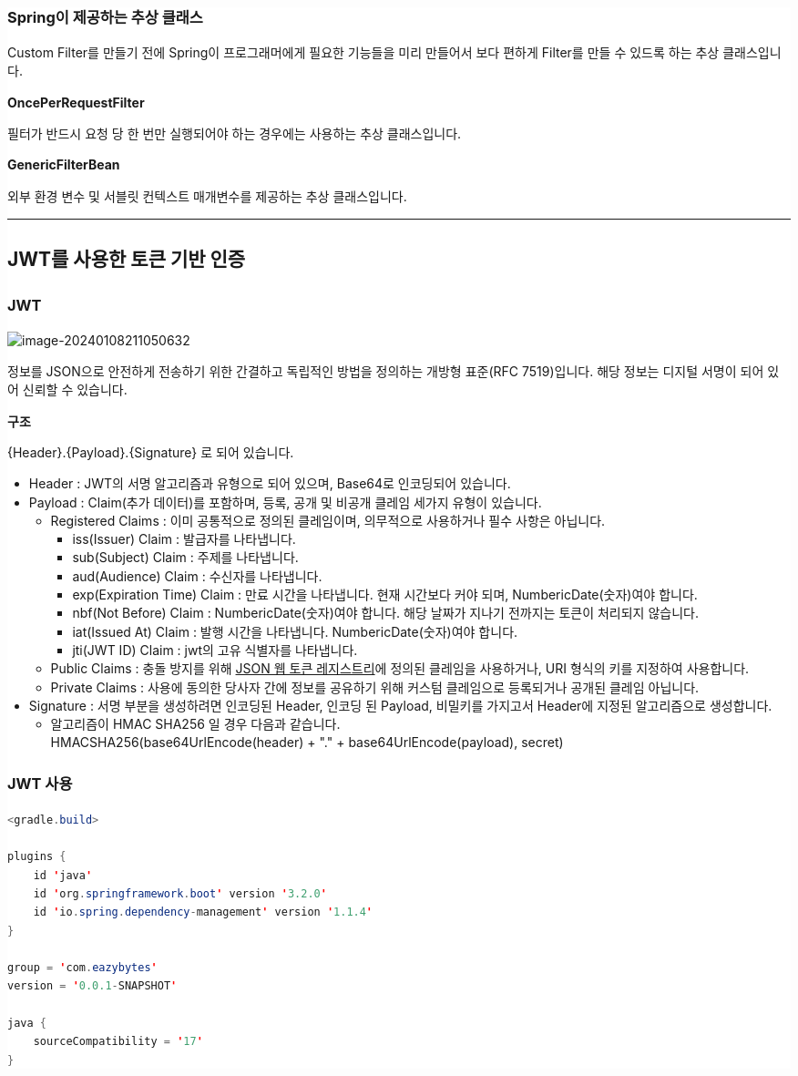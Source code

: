 

### Spring이 제공하는 추상 클래스

Custom Filter를 만들기 전에 Spring이 프로그래머에게 필요한 기능들을 미리 만들어서 보다 편하게 Filter를 만들 수 있드록 하는 추상 클래스입니다.

**OncePerRequestFilter**

필터가 반드시 요청 당 한 번만 실행되어야 하는 경우에는 사용하는 추상 클래스입니다.



**GenericFilterBean**

외부 환경 변수 및 서블릿 컨텍스트 매개변수를 제공하는 추상 클래스입니다.



------



## JWT를 사용한 토큰 기반 인증

### JWT

![image-20240108211050632](https://raw.githubusercontent.com/road-jin/imagebox/main/images/image-20240108211050632.png)

정보를 JSON으로 안전하게 전송하기 위한 간결하고 독립적인 방법을 정의하는 개방형 표준(RFC 7519)입니다.
해당 정보는 디지털 서명이 되어 있어 신뢰할 수 있습니다.

**구조**

{Header}.{Payload}.{Signature} 로 되어 있습니다.

- Header : JWT의 서명 알고리즘과 유형으로 되어 있으며, Base64로 인코딩되어 있습니다.
- Payload : Claim(추가 데이터)를 포함하며, 등록, 공개 및 비공개 클레임 세가지 유형이 있습니다.
    - Registered Claims : 이미 공통적으로 정의된 클레임이며, 의무적으로 사용하거나 필수 사항은 아닙니다.
        - iss(Issuer) Claim : 발급자를 나타냅니다.
        - sub(Subject) Claim : 주제를 나타냅니다.
        - aud(Audience) Claim : 수신자를 나타냅니다.
        - exp(Expiration Time) Claim : 만료 시간을 나타냅니다. 현재 시간보다 커야 되며, NumbericDate(숫자)여야 합니다.
        - nbf(Not Before) Claim : NumbericDate(숫자)여야 합니다. 해당 날짜가 지나기 전까지는 토큰이 처리되지 않습니다.
        - iat(Issued At) Claim : 발행 시간을 나타냅니다. NumbericDate(숫자)여야 합니다.
        - jti(JWT ID) Claim : jwt의 고유 식별자를 나타냅니다.
    - Public Claims : 충돌 방지를 위해 [JSON 웹 토큰 레지스트리](https://www.iana.org/assignments/jwt/jwt.xhtml)에 정의된 클레임을 사용하거나, URI 형식의 키를 지정하여 사용합니다.
    - Private Claims : 사용에 동의한 당사자 간에 정보를 공유하기 위해 커스텀 클레임으로 등록되거나 공개된 클레임 아닙니다.
- Signature : 서명 부분을 생성하려면 인코딩된 Header, 인코딩 된 Payload, 비밀키를 가지고서 Header에 지정된 알고리즘으로 생성합니다.
    - 알고리즘이 HMAC SHA256 일 경우 다음과 같습니다.  
        HMACSHA256(base64UrlEncode(header) + "." +  base64UrlEncode(payload),  secret)

### JWT 사용

```java
<gradle.build>
  
plugins {
    id 'java'
    id 'org.springframework.boot' version '3.2.0'
    id 'io.spring.dependency-management' version '1.1.4'
}

group = 'com.eazybytes'
version = '0.0.1-SNAPSHOT'

java {
    sourceCompatibility = '17'
}

```